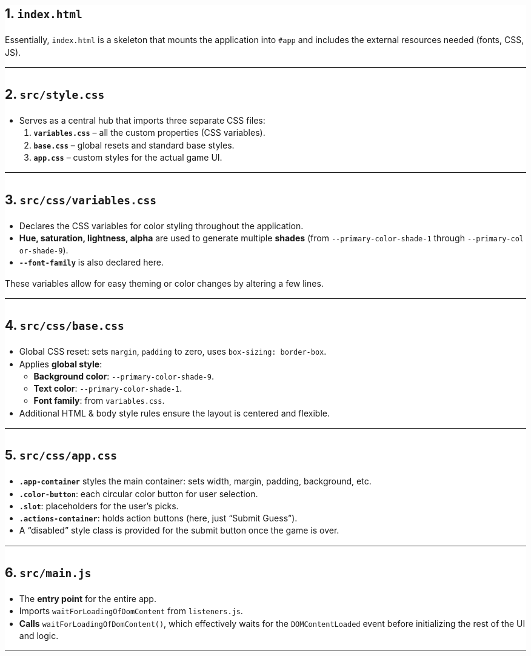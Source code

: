 ## **1. `index.html`**

Essentially, `index.html` is a skeleton that mounts the application into `#app` and includes the external resources needed (fonts, CSS, JS).

---

## **2. `src/style.css`**

- Serves as a central hub that imports three separate CSS files:
  1. **`variables.css`** – all the custom properties (CSS variables).
  2. **`base.css`** – global resets and standard base styles.
  3. **`app.css`** – custom styles for the actual game UI.

---

## **3. `src/css/variables.css`**

- Declares the CSS variables for color styling throughout the application.
- **Hue, saturation, lightness, alpha** are used to generate multiple **shades** (from `--primary-color-shade-1` through `--primary-color-shade-9`).
- **`--font-family`** is also declared here.

These variables allow for easy theming or color changes by altering a few lines.

---

## **4. `src/css/base.css`**

- Global CSS reset: sets `margin`, `padding` to zero, uses `box-sizing: border-box`.
- Applies **global style**:
  - **Background color**: `--primary-color-shade-9`.
  - **Text color**: `--primary-color-shade-1`.
  - **Font family**: from `variables.css`.
- Additional HTML & body style rules ensure the layout is centered and flexible.

---

## **5. `src/css/app.css`**

- **`.app-container`** styles the main container: sets width, margin, padding, background, etc.
- **`.color-button`**: each circular color button for user selection.
- **`.slot`**: placeholders for the user’s picks.
- **`.actions-container`**: holds action buttons (here, just “Submit Guess”).
- A “disabled” style class is provided for the submit button once the game is over.

---

## **6. `src/main.js`**

- The **entry point** for the entire app.
- Imports `waitForLoadingOfDomContent` from `listeners.js`.
- **Calls** `waitForLoadingOfDomContent()`, which effectively waits for the `DOMContentLoaded` event before initializing the rest of the UI and logic.

---